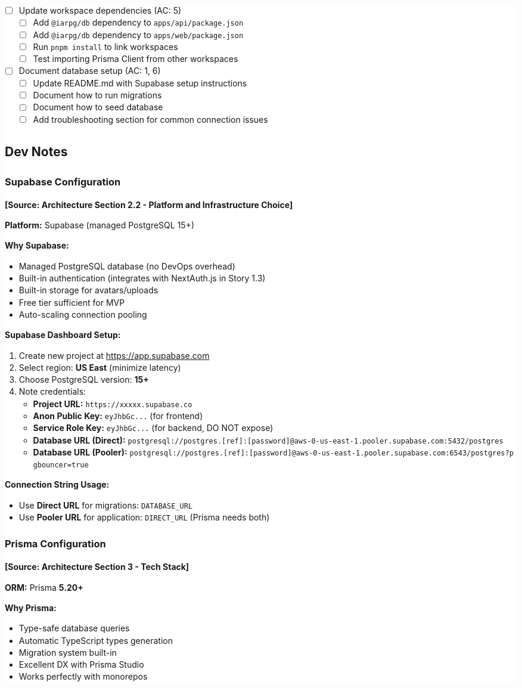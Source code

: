 - [ ] Update workspace dependencies (AC: 5)
  - [ ] Add `@iarpg/db` dependency to `apps/api/package.json`
  - [ ] Add `@iarpg/db` dependency to `apps/web/package.json`
  - [ ] Run `pnpm install` to link workspaces
  - [ ] Test importing Prisma Client from other workspaces

- [ ] Document database setup (AC: 1, 6)
  - [ ] Update README.md with Supabase setup instructions
  - [ ] Document how to run migrations
  - [ ] Document how to seed database
  - [ ] Add troubleshooting section for common connection issues

## Dev Notes

### Supabase Configuration
**[Source: Architecture Section 2.2 - Platform and Infrastructure Choice]**

**Platform:** Supabase (managed PostgreSQL 15+)

**Why Supabase:**
- Managed PostgreSQL database (no DevOps overhead)
- Built-in authentication (integrates with NextAuth.js in Story 1.3)
- Built-in storage for avatars/uploads
- Free tier sufficient for MVP
- Auto-scaling connection pooling

**Supabase Dashboard Setup:**
1. Create new project at https://app.supabase.com
2. Select region: **US East** (minimize latency)
3. Choose PostgreSQL version: **15+**
4. Note credentials:
   - **Project URL:** `https://xxxxx.supabase.co`
   - **Anon Public Key:** `eyJhbGc...` (for frontend)
   - **Service Role Key:** `eyJhbGc...` (for backend, DO NOT expose)
   - **Database URL (Direct):** `postgresql://postgres.[ref]:[password]@aws-0-us-east-1.pooler.supabase.com:5432/postgres`
   - **Database URL (Pooler):** `postgresql://postgres.[ref]:[password]@aws-0-us-east-1.pooler.supabase.com:6543/postgres?pgbouncer=true`

**Connection String Usage:**
- Use **Direct URL** for migrations: `DATABASE_URL`
- Use **Pooler URL** for application: `DIRECT_URL` (Prisma needs both)

### Prisma Configuration
**[Source: Architecture Section 3 - Tech Stack]**

**ORM:** Prisma **5.20+**

**Why Prisma:**
- Type-safe database queries
- Automatic TypeScript types generation
- Migration system built-in
- Excellent DX with Prisma Studio
- Works perfectly with monorepos
